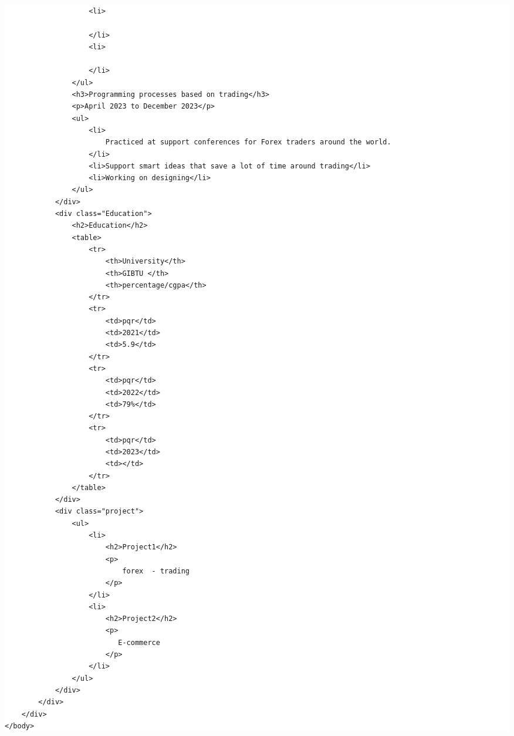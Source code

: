                         <li>
                            
                        </li>
                        <li>
                           
                        </li>
                    </ul>
                    <h3>Programming processes based on trading</h3>
                    <p>April 2023 to December 2023</p>
                    <ul>
                        <li>
                            Practiced at support conferences for Forex traders around the world.
                        </li>
                        <li>Support smart ideas that save a lot of time around trading</li>
                        <li>Working on designing</li>
                    </ul>
                </div>
                <div class="Education">
                    <h2>Education</h2>
                    <table>
                        <tr>
                            <th>University</th>
                            <th>GIBTU </th>
                            <th>percentage/cgpa</th>
                        </tr>
                        <tr>
                            <td>pqr</td>
                            <td>2021</td>
                            <td>5.9</td>
                        </tr>
                        <tr>
                            <td>pqr</td>
                            <td>2022</td>
                            <td>79%</td>
                        </tr>
                        <tr>
                            <td>pqr</td>
                            <td>2023</td>
                            <td></td>
                        </tr>
                    </table>
                </div>
                <div class="project">
                    <ul>
                        <li>
                            <h2>Project1</h2>
                            <p>
                                forex  - trading
                            </p>
                        </li>
                        <li>
                            <h2>Project2</h2>
                            <p>
                               E-commerce
                            </p>
                        </li>
                    </ul>
                </div>
            </div>
        </div>
    </body>
    
